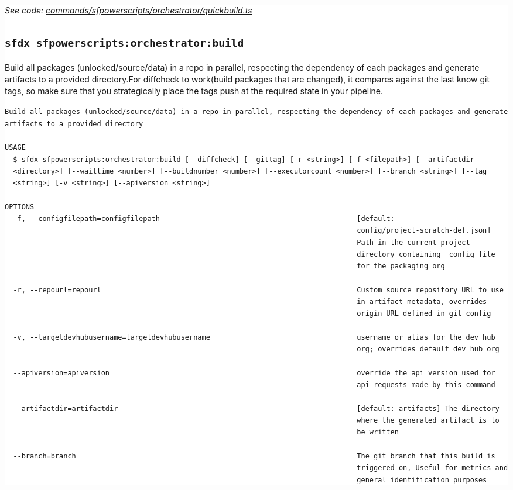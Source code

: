 _See code:_ [_commands/sfpowerscripts/orchestrator/quickbuild.ts_](https://github.com/Accenture/sfpowerscripts/tree/develop/packages/sfpowerscripts-cli/src/commands/sfpowerscripts/orchestrator/quickbuild.ts)

## `sfdx sfpowerscripts:orchestrator:build`

Build all packages \(unlocked/source/data\) in a repo in parallel, respecting the dependency of each packages and generate artifacts to a provided directory.For diffcheck to work\(build packages that are changed\), it compares against the last know git tags, so make sure that you strategically place the tags push at the required state in your pipeline.

```text
Build all packages (unlocked/source/data) in a repo in parallel, respecting the dependency of each packages and generate artifacts to a provided directory

USAGE
  $ sfdx sfpowerscripts:orchestrator:build [--diffcheck] [--gittag] [-r <string>] [-f <filepath>] [--artifactdir
  <directory>] [--waittime <number>] [--buildnumber <number>] [--executorcount <number>] [--branch <string>] [--tag
  <string>] [-v <string>] [--apiversion <string>]

OPTIONS
  -f, --configfilepath=configfilepath                                               [default:
                                                                                    config/project-scratch-def.json]
                                                                                    Path in the current project
                                                                                    directory containing  config file
                                                                                    for the packaging org

  -r, --repourl=repourl                                                             Custom source repository URL to use
                                                                                    in artifact metadata, overrides
                                                                                    origin URL defined in git config

  -v, --targetdevhubusername=targetdevhubusername                                   username or alias for the dev hub
                                                                                    org; overrides default dev hub org

  --apiversion=apiversion                                                           override the api version used for
                                                                                    api requests made by this command

  --artifactdir=artifactdir                                                         [default: artifacts] The directory
                                                                                    where the generated artifact is to
                                                                                    be written

  --branch=branch                                                                   The git branch that this build is
                                                                                    triggered on, Useful for metrics and
                                                                                    general identification purposes

```